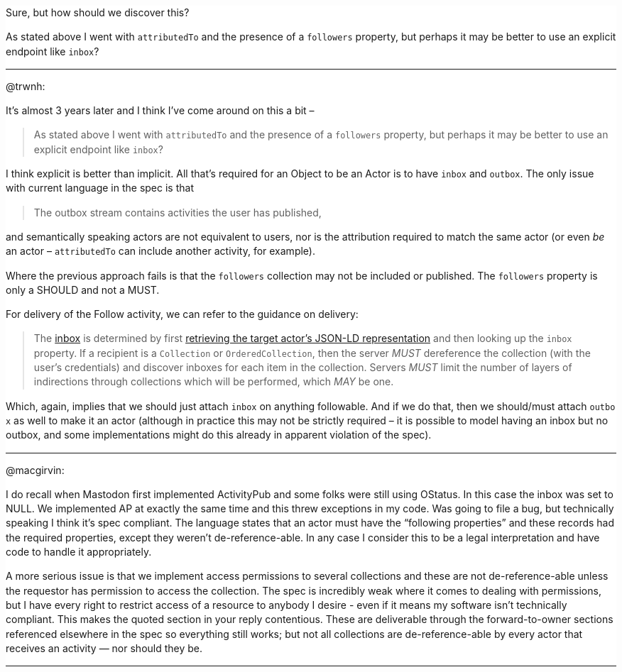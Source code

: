 Sure, but how should we discover this?

As stated above I went with `attributedTo` and the presence of a `followers` property, but perhaps it may be better to use an explicit endpoint like `inbox`?

---

@trwnh:

It’s almost 3 years later and I think I’ve come around on this a bit –

> As stated above I went with `attributedTo` and the presence of a `followers` property, but perhaps it may be better to use an explicit endpoint like `inbox`?

I think explicit is better than implicit. All that’s required for an Object to be an Actor is to have `inbox` and `outbox`. The only issue with current language in the spec is that

> The outbox stream contains activities the user has published,

and semantically speaking actors are not equivalent to users, nor is the attribution required to match the same actor (or even *be* an actor – `attributedTo` can include another activity, for example).

Where the previous approach fails is that the `followers` collection may not be included or published. The `followers` property is only a SHOULD and not a MUST.

For delivery of the Follow activity, we can refer to the guidance on delivery:

> The [inbox](https://www.w3.org/TR/activitypub/#inbox) is determined by first [ retrieving the target actor’s JSON-LD representation](https://www.w3.org/TR/activitypub/#retrieving-objects) and then looking up the `inbox` property. If a recipient is a `Collection` or `OrderedCollection`, then the server *MUST* dereference the collection (with the user’s credentials) and discover inboxes for each item in the collection. Servers *MUST* limit the number of layers of indirections through collections which will be performed, which *MAY* be one.

Which, again, implies that we should just attach `inbox` on anything followable. And if we do that, then we should/must attach `outbox` as well to make it an actor (although in practice this may not be strictly required – it is possible to model having an inbox but no outbox, and some implementations might do this already in apparent violation of the spec).

---

@macgirvin:

I do recall when Mastodon first implemented ActivityPub and some folks were still using OStatus. In this case the inbox was set to NULL. We implemented AP at exactly the same time and this threw exceptions in my code. Was going to file a bug, but technically speaking I think it’s spec compliant. The language states that an actor must have the “following properties” and these records had the required properties, except they weren’t de-reference-able. In any case I consider this to be a legal interpretation and have code to handle it appropriately.

A more serious issue is that we implement access permissions to several collections and these are not de-reference-able unless the requestor has permission to access the collection. The spec is incredibly weak where it comes to dealing with permissions, but I have every right to restrict access of a resource to anybody I desire - even if it means my software isn’t technically compliant. This makes the quoted section in your reply contentious. These are deliverable through the forward-to-owner sections referenced elsewhere in the spec so everything still works; but not all collections are de-reference-able by every actor that receives an activity — nor should they be.

---